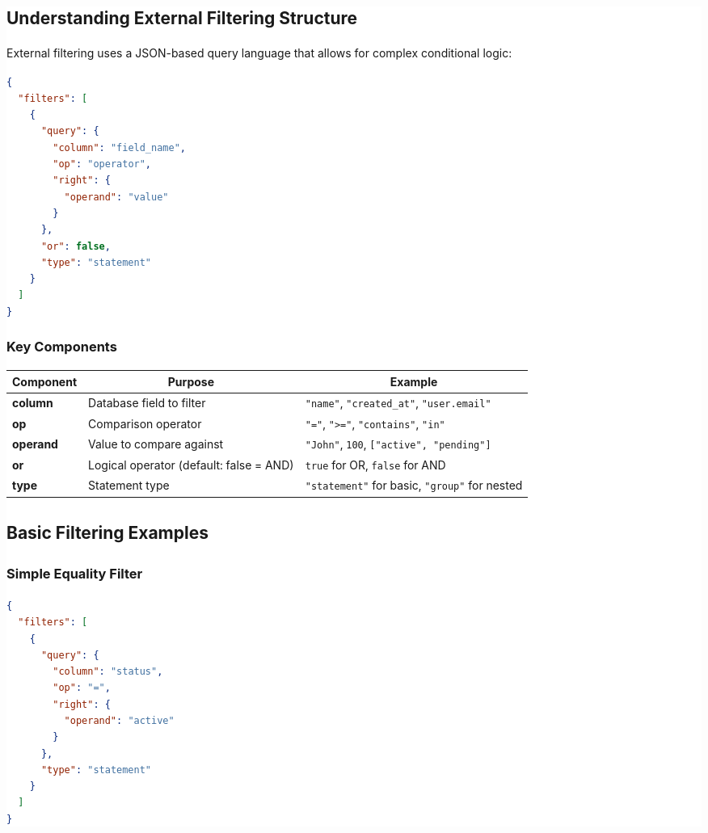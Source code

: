 ## Understanding External Filtering Structure

External filtering uses a JSON-based query language that allows for complex conditional logic:

```json
{
  "filters": [
    {
      "query": {
        "column": "field_name",
        "op": "operator",
        "right": {
          "operand": "value"
        }
      },
      "or": false,
      "type": "statement"
    }
  ]
}
```

### Key Components

| Component | Purpose | Example |
|-----------|---------|---------|
| **column** | Database field to filter | `"name"`, `"created_at"`, `"user.email"` |
| **op** | Comparison operator | `"="`, `">="`, `"contains"`, `"in"` |
| **operand** | Value to compare against | `"John"`, `100`, `["active", "pending"]` |
| **or** | Logical operator (default: false = AND) | `true` for OR, `false` for AND |
| **type** | Statement type | `"statement"` for basic, `"group"` for nested |

## Basic Filtering Examples

### Simple Equality Filter

```json
{
  "filters": [
    {
      "query": {
        "column": "status",
        "op": "=",
        "right": {
          "operand": "active"
        }
      },
      "type": "statement"
    }
  ]
}
```
